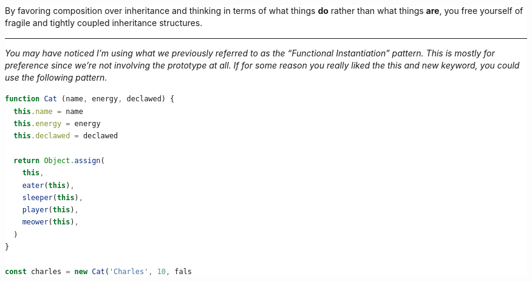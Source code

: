 By favoring composition over inheritance and thinking in terms of what things **do** rather than what things **are**, you free yourself of fragile and tightly coupled inheritance structures.

------

*You may have noticed I’m using what we previously referred to as the “Functional Instantiation” pattern. This is mostly for preference since we’re not involving the prototype at all. If for some reason you really liked the this and new keyword, you could use the following pattern.*

```js
function Cat (name, energy, declawed) {
  this.name = name
  this.energy = energy
  this.declawed = declawed

  return Object.assign(
    this,
    eater(this),
    sleeper(this),
    player(this),
    meower(this),
  )
}

const charles = new Cat('Charles', 10, fals
```